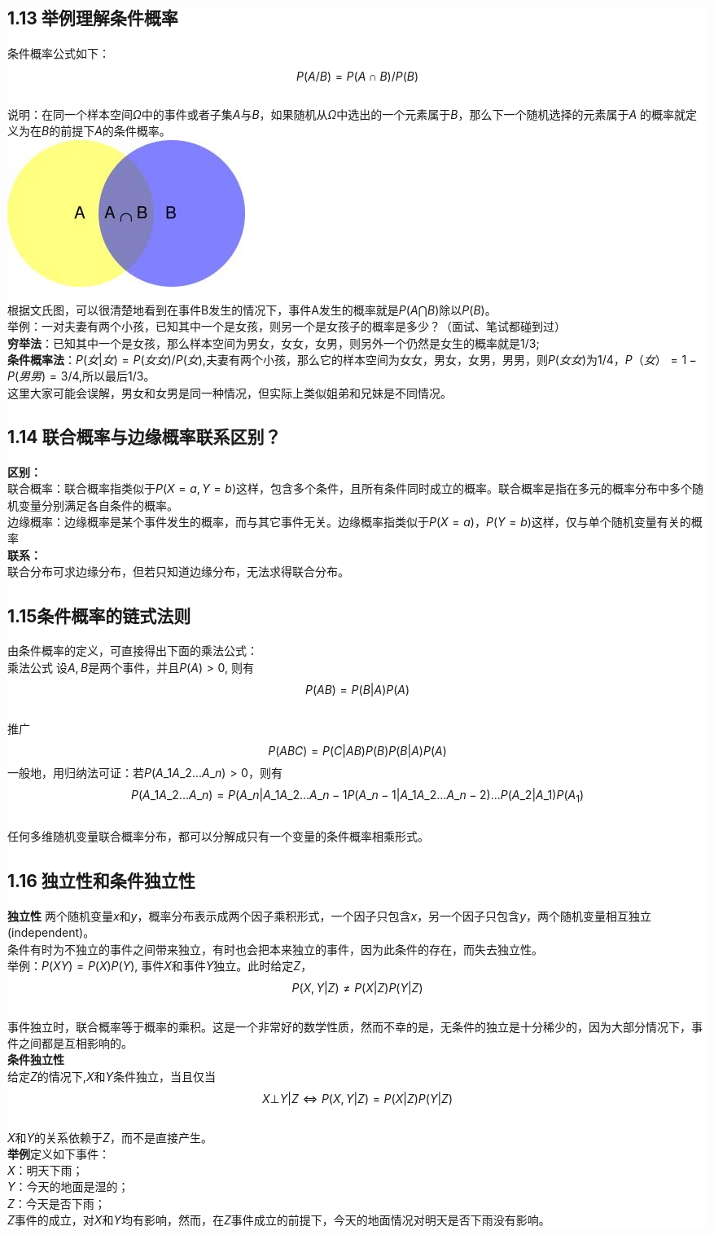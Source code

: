 ## 1.13 举例理解条件概率  
条件概率公式如下：$$P(A/B) = P(A\cap B) / P(B)$$  
说明：在同一个样本空间$\Omega$中的事件或者子集$A$与$B$，如果随机从$\Omega$中选出的一个元素属于$B$，那么下一个随机选择的元素属于$A$ 的概率就定义为在$B$的前提下$A$的条件概率。  
![条件概率](../img/ch1/conditional_probability.jpg)

根据文氏图，可以很清楚地看到在事件B发生的情况下，事件A发生的概率就是$P(A\bigcap B)$除以$P(B)$。  
举例：一对夫妻有两个小孩，已知其中一个是女孩，则另一个是女孩子的概率是多少？（面试、笔试都碰到过）  
**穷举法**：已知其中一个是女孩，那么样本空间为男女，女女，女男，则另外一个仍然是女生的概率就是1/3;  
**条件概率法**：$P(女|女)=P(女女)/P(女)$,夫妻有两个小孩，那么它的样本空间为女女，男女，女男，男男，则$P(女女)$为1/4，$P（女）= 1-P(男男)=3/4$,所以最后$1/3$。  
这里大家可能会误解，男女和女男是同一种情况，但实际上类似姐弟和兄妹是不同情况。 

## 1.14 联合概率与边缘概率联系区别？  
**区别：**  
联合概率：联合概率指类似于$P(X=a,Y=b)$这样，包含多个条件，且所有条件同时成立的概率。联合概率是指在多元的概率分布中多个随机变量分别满足各自条件的概率。  
边缘概率：边缘概率是某个事件发生的概率，而与其它事件无关。边缘概率指类似于$P(X=a)$，$P(Y=b)$这样，仅与单个随机变量有关的概率  
**联系：**  
联合分布可求边缘分布，但若只知道边缘分布，无法求得联合分布。  

## 1.15条件概率的链式法则  
由条件概率的定义，可直接得出下面的乘法公式：  
乘法公式 设$A, B$是两个事件，并且$P(A) > 0$, 则有 $$P(AB) = P(B|A)P(A)$$  
推广 $$P(ABC)=P(C|AB)P(B)P(B|A)P(A)$$
一般地，用归纳法可证：若$P(A\_1A\_2...A\_n)>0$，则有$$P(A\_1A\_2...A\_n)=P(A\_n|A\_1A\_2...A\_{n-1}P(A\_{n-1}|A\_1A\_2...A\_{n-2})...P(A\_2|A\_1)P(A_1)$$   
任何多维随机变量联合概率分布，都可以分解成只有一个变量的条件概率相乘形式。 

## 1.16 独立性和条件独立性
**独立性**
两个随机变量$x$和$y$，概率分布表示成两个因子乘积形式，一个因子只包含$x$，另一个因子只包含$y$，两个随机变量相互独立(independent)。  
条件有时为不独立的事件之间带来独立，有时也会把本来独立的事件，因为此条件的存在，而失去独立性。  
举例：$P(XY)=P(X)P(Y)$, 事件$X$和事件$Y$独立。此时给定$Z$，$$P(X,Y|Z) \not = P(X|Z)P(Y|Z)$$  
事件独立时，联合概率等于概率的乘积。这是一个非常好的数学性质，然而不幸的是，无条件的独立是十分稀少的，因为大部分情况下，事件之间都是互相影响的。  
**条件独立性**  
给定$Z$的情况下,$X$和$Y$条件独立，当且仅当$$X\bot Y|Z \iff P(X,Y|Z) = P(X|Z)P(Y|Z)$$   
$X$和$Y$的关系依赖于$Z$，而不是直接产生。  
**举例**定义如下事件：  
$X$：明天下雨；  
$Y$：今天的地面是湿的；  
$Z$：今天是否下雨；  
$Z$事件的成立，对$X$和$Y$均有影响，然而，在$Z$事件成立的前提下，今天的地面情况对明天是否下雨没有影响。 
